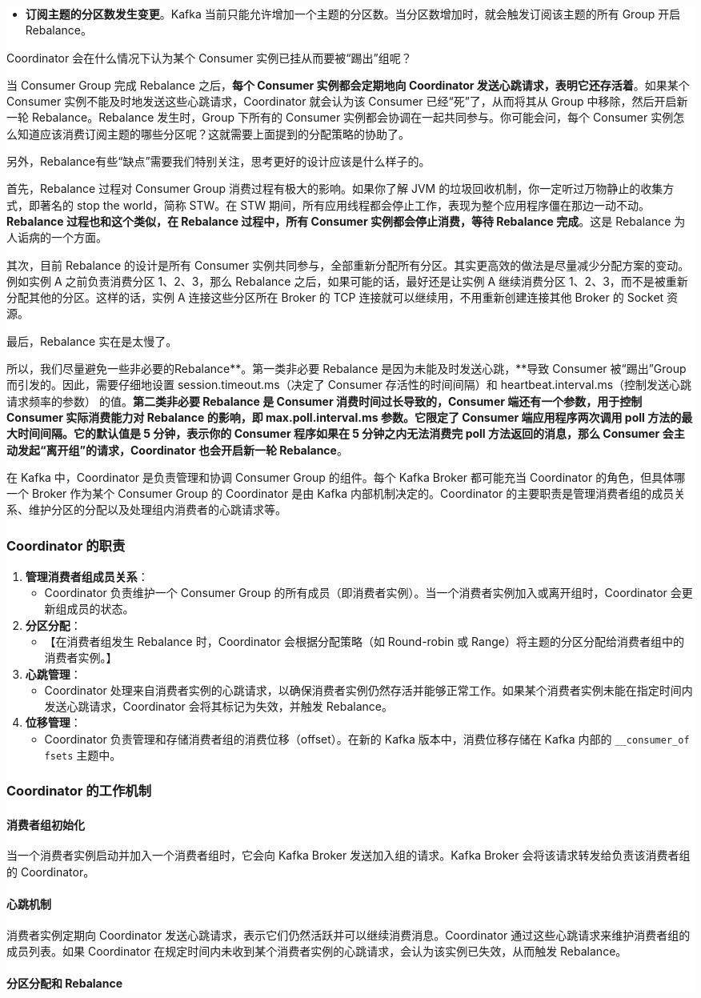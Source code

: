 - **订阅主题的分区数发生变更**。Kafka 当前只能允许增加一个主题的分区数。当分区数增加时，就会触发订阅该主题的所有 Group 开启 Rebalance。

Coordinator 会在什么情况下认为某个 Consumer 实例已挂从而要被“踢出”组呢？

当 Consumer Group 完成 Rebalance 之后，**每个 Consumer 实例都会定期地向 Coordinator 发送心跳请求，表明它还存活着**。如果某个 Consumer 实例不能及时地发送这些心跳请求，Coordinator 就会认为该 Consumer 已经“死”了，从而将其从 Group 中移除，然后开启新一轮 Rebalance。Rebalance 发生时，Group 下所有的 Consumer 实例都会协调在一起共同参与。你可能会问，每个 Consumer 实例怎么知道应该消费订阅主题的哪些分区呢？这就需要上面提到的分配策略的协助了。

另外，Rebalance有些“缺点”需要我们特别关注，思考更好的设计应该是什么样子的。

首先，Rebalance 过程对 Consumer Group 消费过程有极大的影响。如果你了解 JVM 的垃圾回收机制，你一定听过万物静止的收集方式，即著名的 stop the world，简称 STW。在 STW 期间，所有应用线程都会停止工作，表现为整个应用程序僵在那边一动不动。**Rebalance 过程也和这个类似，在 Rebalance 过程中，所有 Consumer 实例都会停止消费，等待 Rebalance 完成**。这是 Rebalance 为人诟病的一个方面。

其次，目前 Rebalance 的设计是所有 Consumer 实例共同参与，全部重新分配所有分区。其实更高效的做法是尽量减少分配方案的变动。例如实例 A 之前负责消费分区 1、2、3，那么 Rebalance 之后，如果可能的话，最好还是让实例 A 继续消费分区 1、2、3，而不是被重新分配其他的分区。这样的话，实例 A 连接这些分区所在 Broker 的 TCP 连接就可以继续用，不用重新创建连接其他 Broker 的 Socket 资源。

最后，Rebalance 实在是太慢了。

所以，我们尽量避免一些非必要的Rebalance**。第一类非必要 Rebalance 是因为未能及时发送心跳，**导致 Consumer 被“踢出”Group 而引发的。因此，需要仔细地设置 session.timeout.ms（决定了 Consumer 存活性的时间间隔）和 heartbeat.interval.ms（控制发送心跳请求频率的参数） 的值。**第二类非必要 Rebalance 是 Consumer 消费时间过长导致的，Consumer 端还有一个参数，用于控制 Consumer 实际消费能力对 Rebalance 的影响，即 max.poll.interval.ms 参数。它限定了 Consumer 端应用程序两次调用 poll 方法的最大时间间隔。它的默认值是 5 分钟，表示你的 Consumer 程序如果在 5 分钟之内无法消费完 poll 方法返回的消息，那么 Consumer 会主动发起“离开组”的请求，Coordinator 也会开启新一轮 Rebalance**。



在 Kafka 中，Coordinator 是负责管理和协调 Consumer Group 的组件。每个 Kafka Broker 都可能充当 Coordinator 的角色，但具体哪一个 Broker 作为某个 Consumer Group 的 Coordinator 是由 Kafka 内部机制决定的。Coordinator 的主要职责是管理消费者组的成员关系、维护分区的分配以及处理组内消费者的心跳请求等。

### Coordinator 的职责

1. **管理消费者组成员关系**：
   - Coordinator 负责维护一个 Consumer Group 的所有成员（即消费者实例）。当一个消费者实例加入或离开组时，Coordinator 会更新组成员的状态。
2. **分区分配**：
   - 【在消费者组发生 Rebalance 时，Coordinator 会根据分配策略（如 Round-robin 或 Range）将主题的分区分配给消费者组中的消费者实例。】
3. **心跳管理**：
   - Coordinator 处理来自消费者实例的心跳请求，以确保消费者实例仍然存活并能够正常工作。如果某个消费者实例未能在指定时间内发送心跳请求，Coordinator 会将其标记为失效，并触发 Rebalance。
4. **位移管理**：
   - Coordinator 负责管理和存储消费者组的消费位移（offset）。在新的 Kafka 版本中，消费位移存储在 Kafka 内部的 `__consumer_offsets` 主题中。

### Coordinator 的工作机制

#### 消费者组初始化

当一个消费者实例启动并加入一个消费者组时，它会向 Kafka Broker 发送加入组的请求。Kafka Broker 会将该请求转发给负责该消费者组的 Coordinator。

#### 心跳机制

消费者实例定期向 Coordinator 发送心跳请求，表示它们仍然活跃并可以继续消费消息。Coordinator 通过这些心跳请求来维护消费者组的成员列表。如果 Coordinator 在规定时间内未收到某个消费者实例的心跳请求，会认为该实例已失效，从而触发 Rebalance。

#### 分区分配和 Rebalance
